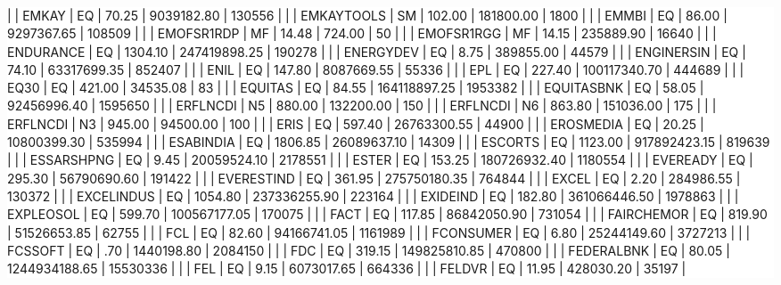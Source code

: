 |  | EMKAY | EQ | 70.25 | 9039182.80 | 130556 |
|  | EMKAYTOOLS | SM | 102.00 | 181800.00 | 1800 |
|  | EMMBI | EQ | 86.00 | 9297367.65 | 108509 |
|  | EMOFSR1RDP | MF | 14.48 | 724.00 | 50 |
|  | EMOFSR1RGG | MF | 14.15 | 235889.90 | 16640 |
|  | ENDURANCE | EQ | 1304.10 | 247419898.25 | 190278 |
|  | ENERGYDEV | EQ | 8.75 | 389855.00 | 44579 |
|  | ENGINERSIN | EQ | 74.10 | 63317699.35 | 852407 |
|  | ENIL | EQ | 147.80 | 8087669.55 | 55336 |
|  | EPL | EQ | 227.40 | 100117340.70 | 444689 |
|  | EQ30 | EQ | 421.00 | 34535.08 | 83 |
|  | EQUITAS | EQ | 84.55 | 164118897.25 | 1953382 |
|  | EQUITASBNK | EQ | 58.05 | 92456996.40 | 1595650 |
|  | ERFLNCDI | N5 | 880.00 | 132200.00 | 150 |
|  | ERFLNCDI | N6 | 863.80 | 151036.00 | 175 |
|  | ERFLNCDI | N3 | 945.00 | 94500.00 | 100 |
|  | ERIS | EQ | 597.40 | 26763300.55 | 44900 |
|  | EROSMEDIA | EQ | 20.25 | 10800399.30 | 535994 |
|  | ESABINDIA | EQ | 1806.85 | 26089637.10 | 14309 |
|  | ESCORTS | EQ | 1123.00 | 917892423.15 | 819639 |
|  | ESSARSHPNG | EQ | 9.45 | 20059524.10 | 2178551 |
|  | ESTER | EQ | 153.25 | 180726932.40 | 1180554 |
|  | EVEREADY | EQ | 295.30 | 56790690.60 | 191422 |
|  | EVERESTIND | EQ | 361.95 | 275750180.35 | 764844 |
|  | EXCEL | EQ | 2.20 | 284986.55 | 130372 |
|  | EXCELINDUS | EQ | 1054.80 | 237336255.90 | 223164 |
|  | EXIDEIND | EQ | 182.80 | 361066446.50 | 1978863 |
|  | EXPLEOSOL | EQ | 599.70 | 100567177.05 | 170075 |
|  | FACT | EQ | 117.85 | 86842050.90 | 731054 |
|  | FAIRCHEMOR | EQ | 819.90 | 51526653.85 | 62755 |
|  | FCL | EQ | 82.60 | 94166741.05 | 1161989 |
|  | FCONSUMER | EQ | 6.80 | 25244149.60 | 3727213 |
|  | FCSSOFT | EQ | .70 | 1440198.80 | 2084150 |
|  | FDC | EQ | 319.15 | 149825810.85 | 470800 |
|  | FEDERALBNK | EQ | 80.05 | 1244934188.65 | 15530336 |
|  | FEL | EQ | 9.15 | 6073017.65 | 664336 |
|  | FELDVR | EQ | 11.95 | 428030.20 | 35197 |